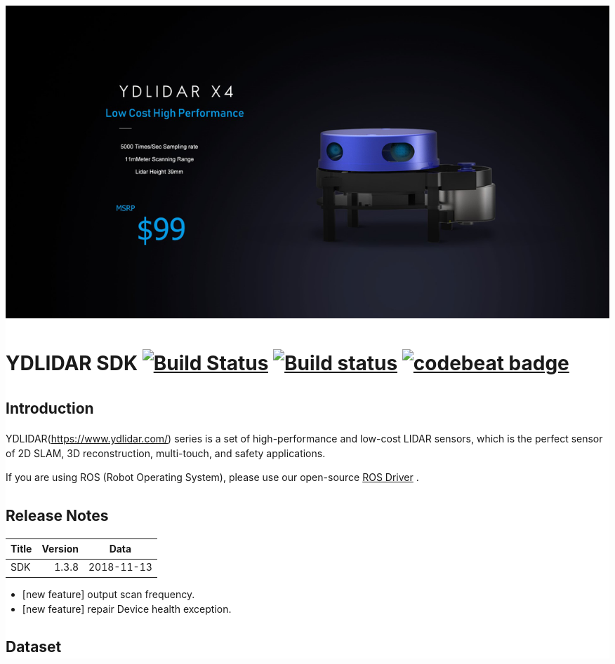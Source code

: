 
![YDLIDAR](image/index-X4.jpg  "YDLIDAR_X4")

YDLIDAR SDK [![Build Status](https://travis-ci.org/cansik/ydlidar_sdk.svg?branch=master)](https://travis-ci.org/cansik/ydlidar_sdk) [![Build status](https://ci.appveyor.com/api/projects/status/2w9xm1dbafbi7xc0?svg=true)](https://ci.appveyor.com/project/cansik/ydlidar_sdk) [![codebeat badge](https://codebeat.co/badges/3d8634b7-84eb-410c-b92b-24bf6875d8ef)](https://codebeat.co/projects/github-com-cansik-ydlidar_sdk-master)
=====================================================================


Introduction
-------------------------------------------------------------------------------------------------------------------------------------------------------

YDLIDAR(https://www.ydlidar.com/) series is a set of high-performance and low-cost LIDAR sensors, which is the perfect sensor of 2D SLAM, 3D reconstruction, multi-touch, and safety applications.

If you are using ROS (Robot Operating System), please use our open-source [ROS Driver]( https://github.com/yangfuyuan/ydlidar_ros) .

Release Notes
-------------------------------------------------------------------------------------------------------------------------------------------------------
| Title      |  Version |  Data |
| :-------- | --------:|  :--: |
| SDK     |  1.3.8 |   2018-11-13  |


- [new feature] output scan frequency.
- [new feature] repair Device health exception.



Dataset 
-------------------------------------------------------------------------------------------------------------------------------------------------------

